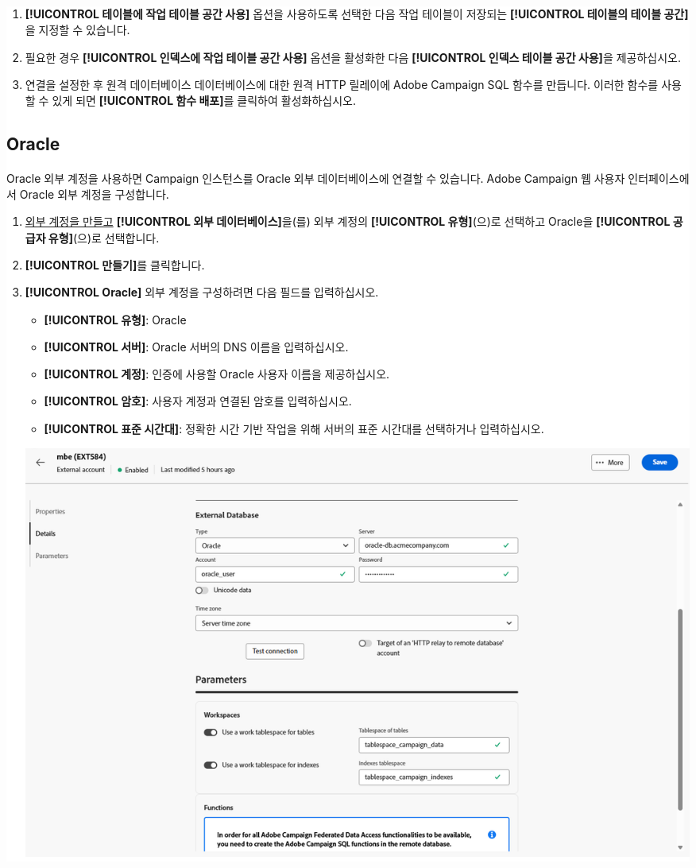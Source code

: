 1. **[!UICONTROL 테이블에 작업 테이블 공간 사용]** 옵션을 사용하도록 선택한 다음 작업 테이블이 저장되는 **[!UICONTROL 테이블의 테이블 공간]**&#x200B;을 지정할 수 있습니다.

1. 필요한 경우 **[!UICONTROL 인덱스에 작업 테이블 공간 사용]** 옵션을 활성화한 다음 **[!UICONTROL 인덱스 테이블 공간 사용]**&#x200B;을 제공하십시오.

1. 연결을 설정한 후 원격 데이터베이스 데이터베이스에 대한 원격 HTTP 릴레이에 Adobe Campaign SQL 함수를 만듭니다. 이러한 함수를 사용할 수 있게 되면 **[!UICONTROL 함수 배포]**&#x200B;를 클릭하여 활성화하십시오.

## Oracle

Oracle 외부 계정을 사용하면 Campaign 인스턴스를 Oracle 외부 데이터베이스에 연결할 수 있습니다.
Adobe Campaign 웹 사용자 인터페이스에서 Oracle 외부 계정을 구성합니다.

1. [외부 계정을 만들고](external-account.md) **[!UICONTROL 외부 데이터베이스]**&#x200B;을(를) 외부 계정의 **[!UICONTROL 유형]**(으)로 선택하고 Oracle을 **[!UICONTROL 공급자 유형]**(으)로 선택합니다.

1. **[!UICONTROL 만들기]**&#x200B;를 클릭합니다.

1. **[!UICONTROL Oracle]** 외부 계정을 구성하려면 다음 필드를 입력하십시오.

   * **[!UICONTROL 유형]**: Oracle

   * **[!UICONTROL 서버]**: Oracle 서버의 DNS 이름을 입력하십시오.

   * **[!UICONTROL 계정]**: 인증에 사용할 Oracle 사용자 이름을 제공하십시오.

   * **[!UICONTROL 암호]**: 사용자 계정과 연결된 암호를 입력하십시오.

   * **[!UICONTROL 표준 시간대]**: 정확한 시간 기반 작업을 위해 서버의 표준 시간대를 선택하거나 입력하십시오.

   ![Oracle 외부 계정 구성 필드를 보여주는 스크린샷입니다.](assets/ext-account-oracle.png)
